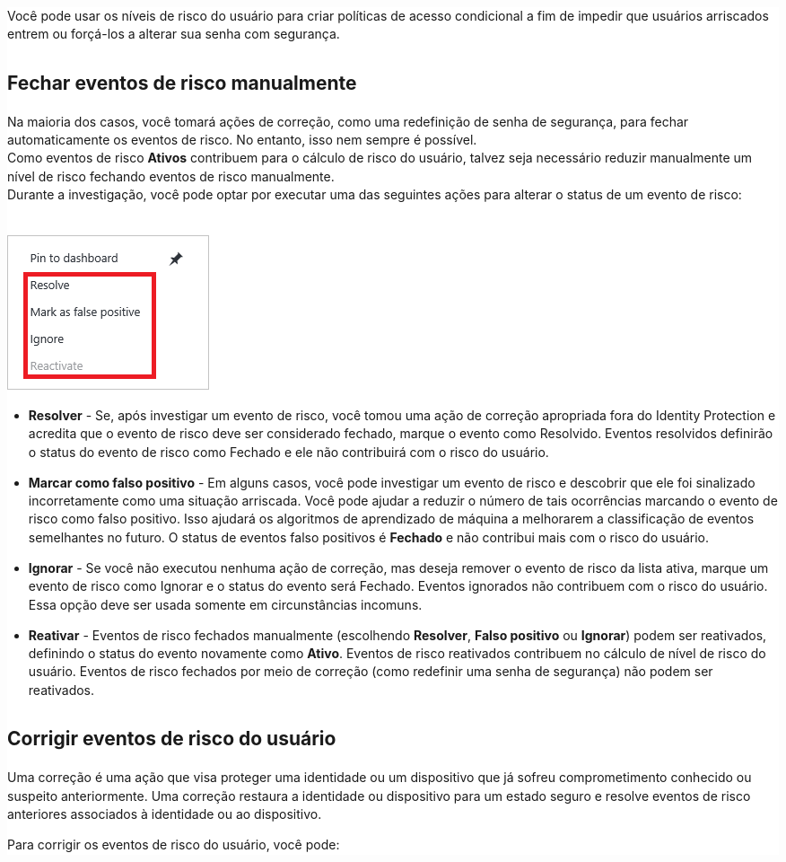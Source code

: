

Você pode usar os níveis de risco do usuário para criar políticas de acesso condicional a fim de impedir que usuários arriscados entrem ou forçá-los a alterar sua senha com segurança.


## Fechar eventos de risco manualmente

Na maioria dos casos, você tomará ações de correção, como uma redefinição de senha de segurança, para fechar automaticamente os eventos de risco. No entanto, isso nem sempre é possível. <br> Como eventos de risco **Ativos** contribuem para o cálculo de risco do usuário, talvez seja necessário reduzir manualmente um nível de risco fechando eventos de risco manualmente. <br> Durante a investigação, você pode optar por executar uma das seguintes ações para alterar o status de um evento de risco:

<br> ![Ações](./media/active-directory-identityprotection/34.png "Ações") <br>

- **Resolver** - Se, após investigar um evento de risco, você tomou uma ação de correção apropriada fora do Identity Protection e acredita que o evento de risco deve ser considerado fechado, marque o evento como Resolvido. Eventos resolvidos definirão o status do evento de risco como Fechado e ele não contribuirá com o risco do usuário.

- **Marcar como falso positivo** - Em alguns casos, você pode investigar um evento de risco e descobrir que ele foi sinalizado incorretamente como uma situação arriscada. Você pode ajudar a reduzir o número de tais ocorrências marcando o evento de risco como falso positivo. Isso ajudará os algoritmos de aprendizado de máquina a melhorarem a classificação de eventos semelhantes no futuro. O status de eventos falso positivos é **Fechado** e não contribui mais com o risco do usuário.

- **Ignorar** - Se você não executou nenhuma ação de correção, mas deseja remover o evento de risco da lista ativa, marque um evento de risco como Ignorar e o status do evento será Fechado. Eventos ignorados não contribuem com o risco do usuário. Essa opção deve ser usada somente em circunstâncias incomuns.

- **Reativar** - Eventos de risco fechados manualmente (escolhendo **Resolver**, **Falso positivo** ou **Ignorar**) podem ser reativados, definindo o status do evento novamente como **Ativo**. Eventos de risco reativados contribuem no cálculo de nível de risco do usuário. Eventos de risco fechados por meio de correção (como redefinir uma senha de segurança) não podem ser reativados.



## Corrigir eventos de risco do usuário

Uma correção é uma ação que visa proteger uma identidade ou um dispositivo que já sofreu comprometimento conhecido ou suspeito anteriormente. Uma correção restaura a identidade ou dispositivo para um estado seguro e resolve eventos de risco anteriores associados à identidade ou ao dispositivo.

Para corrigir os eventos de risco do usuário, você pode:
